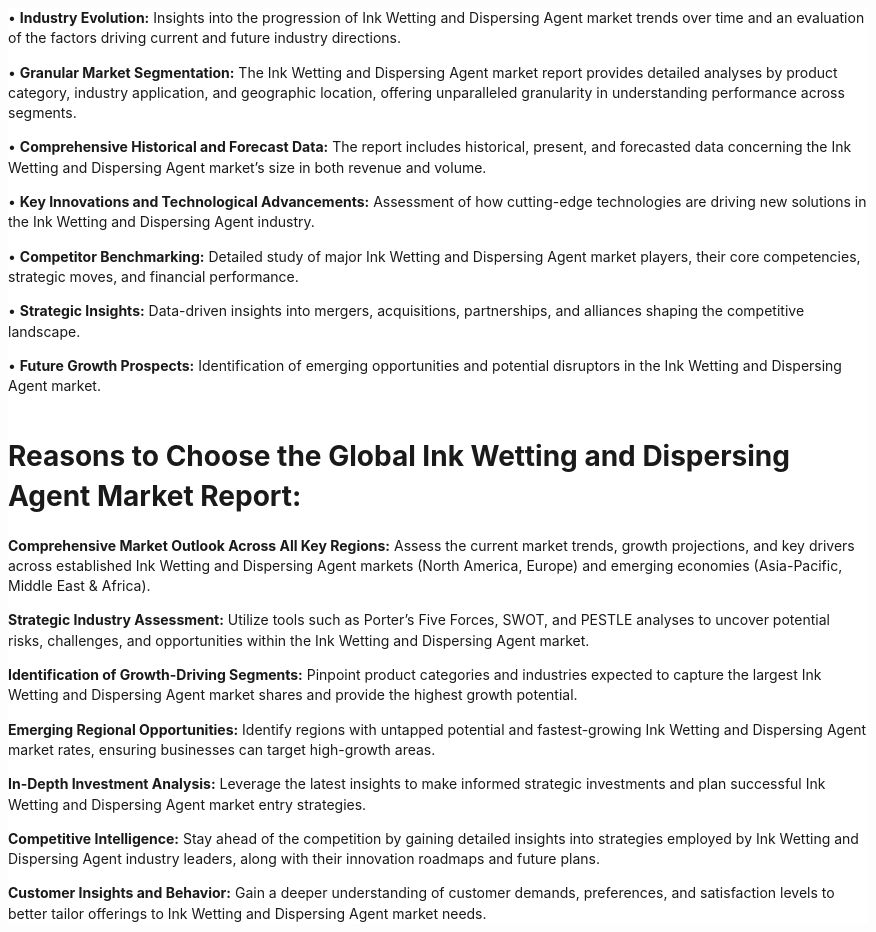 • <strong>Industry Evolution:</strong> Insights into the progression of Ink Wetting and Dispersing Agent market trends over time and an evaluation of the factors driving current and future industry directions.

• <strong>Granular Market Segmentation:</strong> The Ink Wetting and Dispersing Agent market report provides detailed analyses by product category, industry application, and geographic location, offering unparalleled granularity in understanding performance across segments.

• <strong>Comprehensive Historical and Forecast Data:</strong> The report includes historical, present, and forecasted data concerning the Ink Wetting and Dispersing Agent market’s size in both revenue and volume.

• <strong>Key Innovations and Technological Advancements:</strong> Assessment of how cutting-edge technologies are driving new solutions in the Ink Wetting and Dispersing Agent industry.

• <strong>Competitor Benchmarking:</strong> Detailed study of major Ink Wetting and Dispersing Agent market players, their core competencies, strategic moves, and financial performance.

• <strong>Strategic Insights:</strong> Data-driven insights into mergers, acquisitions, partnerships, and alliances shaping the competitive landscape.

• <strong>Future Growth Prospects:</strong> Identification of emerging opportunities and potential disruptors in the Ink Wetting and Dispersing Agent market.

# <strong>Reasons to Choose the Global Ink Wetting and Dispersing Agent Market Report:</strong>

<strong>Comprehensive Market Outlook Across All Key Regions:</strong>
Assess the current market trends, growth projections, and key drivers across established Ink Wetting and Dispersing Agent markets (North America, Europe) and emerging economies (Asia-Pacific, Middle East & Africa).

<strong>Strategic Industry Assessment:</strong>
Utilize tools such as Porter’s Five Forces, SWOT, and PESTLE analyses to uncover potential risks, challenges, and opportunities within the Ink Wetting and Dispersing Agent market.

<strong>Identification of Growth-Driving Segments:</strong>
Pinpoint product categories and industries expected to capture the largest Ink Wetting and Dispersing Agent market shares and provide the highest growth potential.

<strong>Emerging Regional Opportunities:</strong>
Identify regions with untapped potential and fastest-growing Ink Wetting and Dispersing Agent market rates, ensuring businesses can target high-growth areas.

<strong>In-Depth Investment Analysis:</strong>
Leverage the latest insights to make informed strategic investments and plan successful Ink Wetting and Dispersing Agent market entry strategies.

<strong>Competitive Intelligence:</strong>
Stay ahead of the competition by gaining detailed insights into strategies employed by Ink Wetting and Dispersing Agent industry leaders, along with their innovation roadmaps and future plans.

<strong>Customer Insights and Behavior:</strong>
Gain a deeper understanding of customer demands, preferences, and satisfaction levels to better tailor offerings to Ink Wetting and Dispersing Agent market needs.
